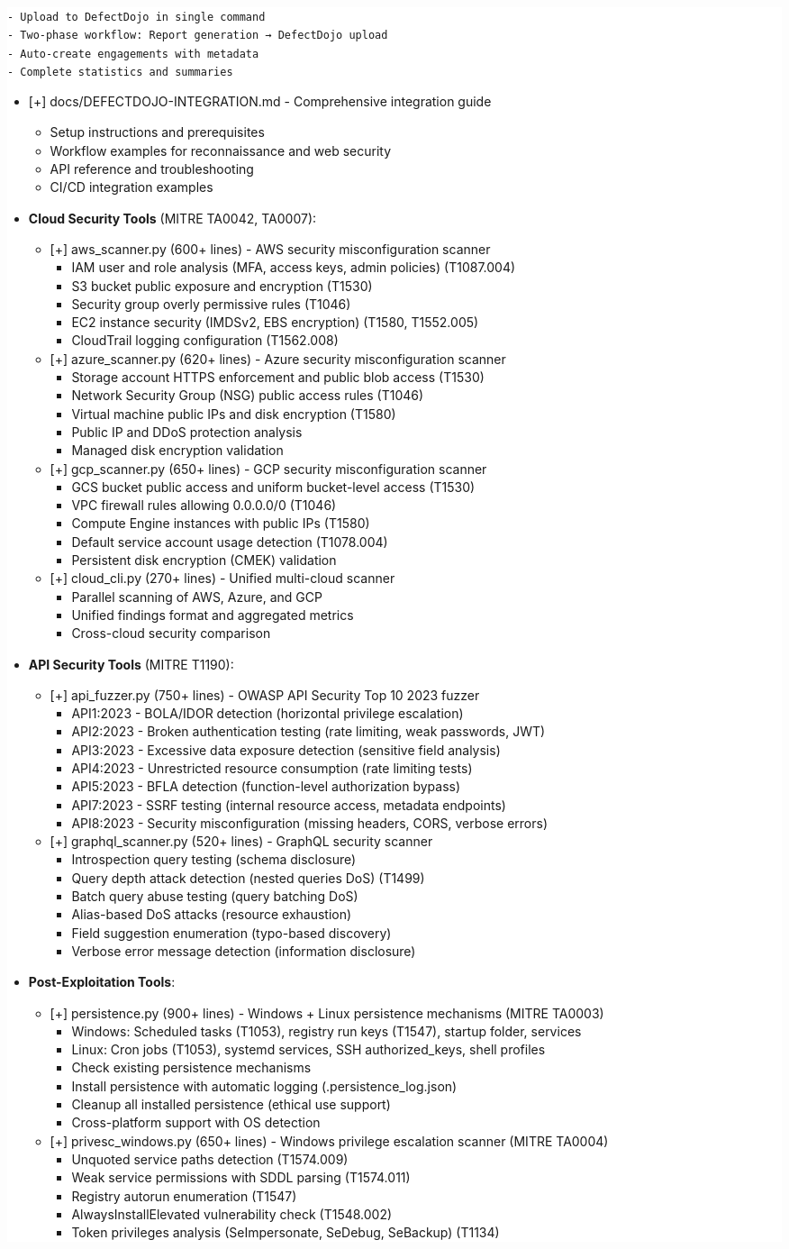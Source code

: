     - Upload to DefectDojo in single command
    - Two-phase workflow: Report generation → DefectDojo upload
    - Auto-create engagements with metadata
    - Complete statistics and summaries
  - [+] docs/DEFECTDOJO-INTEGRATION.md - Comprehensive integration guide
    - Setup instructions and prerequisites
    - Workflow examples for reconnaissance and web security
    - API reference and troubleshooting
    - CI/CD integration examples

- **Cloud Security Tools** (MITRE TA0042, TA0007):
  - [+] aws_scanner.py (600+ lines) - AWS security misconfiguration scanner
    - IAM user and role analysis (MFA, access keys, admin policies) (T1087.004)
    - S3 bucket public exposure and encryption (T1530)
    - Security group overly permissive rules (T1046)
    - EC2 instance security (IMDSv2, EBS encryption) (T1580, T1552.005)
    - CloudTrail logging configuration (T1562.008)
  - [+] azure_scanner.py (620+ lines) - Azure security misconfiguration scanner
    - Storage account HTTPS enforcement and public blob access (T1530)
    - Network Security Group (NSG) public access rules (T1046)
    - Virtual machine public IPs and disk encryption (T1580)
    - Public IP and DDoS protection analysis
    - Managed disk encryption validation
  - [+] gcp_scanner.py (650+ lines) - GCP security misconfiguration scanner
    - GCS bucket public access and uniform bucket-level access (T1530)
    - VPC firewall rules allowing 0.0.0.0/0 (T1046)
    - Compute Engine instances with public IPs (T1580)
    - Default service account usage detection (T1078.004)
    - Persistent disk encryption (CMEK) validation
  - [+] cloud_cli.py (270+ lines) - Unified multi-cloud scanner
    - Parallel scanning of AWS, Azure, and GCP
    - Unified findings format and aggregated metrics
    - Cross-cloud security comparison

- **API Security Tools** (MITRE T1190):
  - [+] api_fuzzer.py (750+ lines) - OWASP API Security Top 10 2023 fuzzer
    - API1:2023 - BOLA/IDOR detection (horizontal privilege escalation)
    - API2:2023 - Broken authentication testing (rate limiting, weak passwords, JWT)
    - API3:2023 - Excessive data exposure detection (sensitive field analysis)
    - API4:2023 - Unrestricted resource consumption (rate limiting tests)
    - API5:2023 - BFLA detection (function-level authorization bypass)
    - API7:2023 - SSRF testing (internal resource access, metadata endpoints)
    - API8:2023 - Security misconfiguration (missing headers, CORS, verbose errors)
  - [+] graphql_scanner.py (520+ lines) - GraphQL security scanner
    - Introspection query testing (schema disclosure)
    - Query depth attack detection (nested queries DoS) (T1499)
    - Batch query abuse testing (query batching DoS)
    - Alias-based DoS attacks (resource exhaustion)
    - Field suggestion enumeration (typo-based discovery)
    - Verbose error message detection (information disclosure)

- **Post-Exploitation Tools**:
  - [+] persistence.py (900+ lines) - Windows + Linux persistence mechanisms (MITRE TA0003)
    - Windows: Scheduled tasks (T1053), registry run keys (T1547), startup folder, services
    - Linux: Cron jobs (T1053), systemd services, SSH authorized_keys, shell profiles
    - Check existing persistence mechanisms
    - Install persistence with automatic logging (.persistence_log.json)
    - Cleanup all installed persistence (ethical use support)
    - Cross-platform support with OS detection
  - [+] privesc_windows.py (650+ lines) - Windows privilege escalation scanner (MITRE TA0004)
    - Unquoted service paths detection (T1574.009)
    - Weak service permissions with SDDL parsing (T1574.011)
    - Registry autorun enumeration (T1547)
    - AlwaysInstallElevated vulnerability check (T1548.002)
    - Token privileges analysis (SeImpersonate, SeDebug, SeBackup) (T1134)

[Unreleased]: https://github.com/yourusername/offensive-toolkit/compare/v0.1.0...HEAD
[0.1.0]: https://github.com/yourusername/offensive-toolkit/releases/tag/v0.1.0